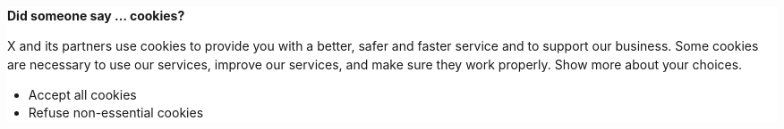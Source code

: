 

















**Did someone say … cookies?**  
  


 X and its partners use cookies to provide you with a better, safer and
 faster service and to support our business. Some cookies are necessary to use
 our services, improve our services, and make sure they work properly.
 Show more about your choices.


 




* Accept all cookies
* Refuse non-essential cookies















